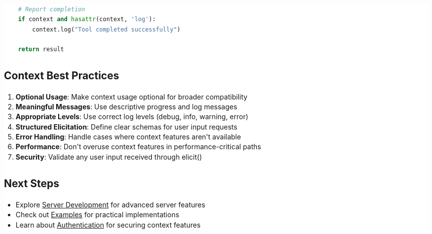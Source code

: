 ```python
    # Report completion
    if context and hasattr(context, 'log'):
        context.log("Tool completed successfully")
    
    return result
```

## Context Best Practices

1. **Optional Usage**: Make context usage optional for broader compatibility
2. **Meaningful Messages**: Use descriptive progress and log messages
3. **Appropriate Levels**: Use correct log levels (debug, info, warning, error)
4. **Structured Elicitation**: Define clear schemas for user input requests
5. **Error Handling**: Handle cases where context features aren't available
6. **Performance**: Don't overuse context features in performance-critical paths
7. **Security**: Validate any user input received through elicit()

## Next Steps

- Explore [Server Development](../server-development/index.md) for advanced server features
- Check out [Examples](../examples/index.md) for practical implementations
- Learn about [Authentication](../server-development/authentication.md) for securing context features
